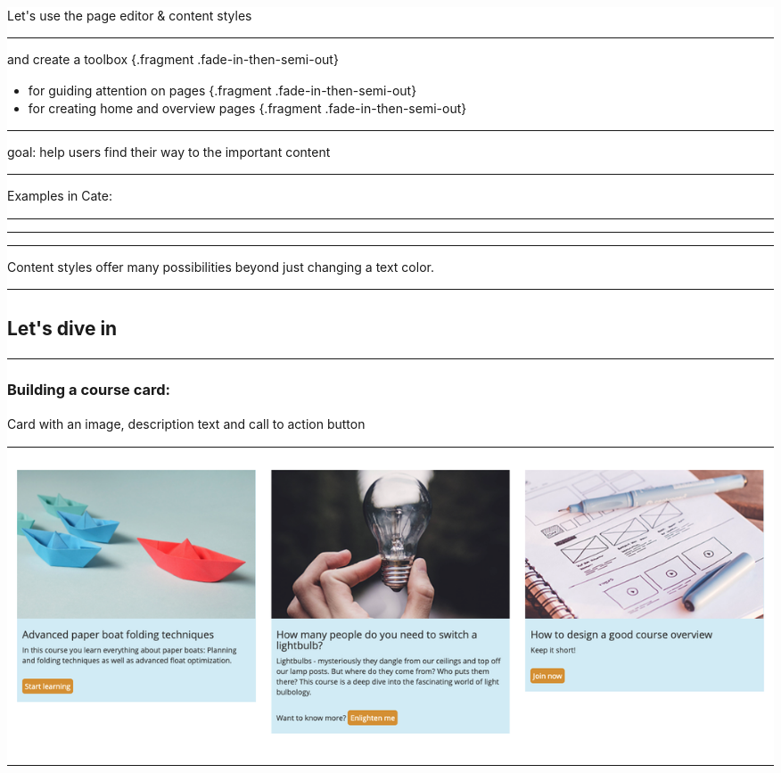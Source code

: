 Let's use the page editor & content styles

---

and create a toolbox {.fragment .fade-in-then-semi-out}

* for guiding attention on pages {.fragment .fade-in-then-semi-out}
* for creating home and overview pages {.fragment .fade-in-then-semi-out}

---

goal: help users find their way to the important content

---

Examples in Cate:

---

<video controls muted autoplay>
    <source data-src="vids/cate_4-image-tiles-menu.mp4" type="video/mp4" />
</video>

---

<video controls muted autoplay>
    <source data-src="vids/cate_banner-and-accordion.mp4" type="video/mp4" />
</video>

---

Content styles offer many possibilities beyond just changing a text color.

---

## Let's dive in

---

### Building a course card:

Card with an image, description text and call to action button

---

![](imgs/ilias_content-card-example.png)

---